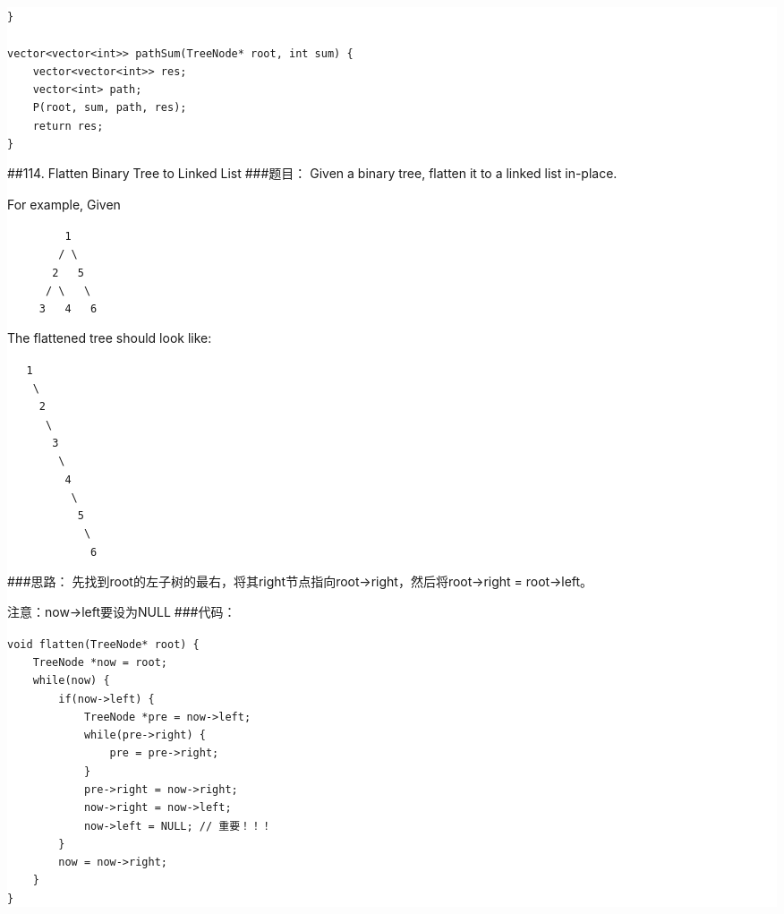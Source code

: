 ```
}

vector<vector<int>> pathSum(TreeNode* root, int sum) {
    vector<vector<int>> res;
    vector<int> path;
    P(root, sum, path, res);
    return res;
}
```

##114. Flatten Binary Tree to Linked List
###题目：
Given a binary tree, flatten it to a linked list in-place.

For example,
Given

```
         1
        / \
       2   5
      / \   \
     3   4   6
```
The flattened tree should look like:

```
   1
    \
     2
      \
       3
        \
         4
          \
           5
            \
             6
```
###思路：
先找到root的左子树的最右，将其right节点指向root->right，然后将root->right = root->left。

注意：now->left要设为NULL
###代码：

```
void flatten(TreeNode* root) {
    TreeNode *now = root;
    while(now) {
        if(now->left) {
            TreeNode *pre = now->left;
            while(pre->right) {
                pre = pre->right;
            }
            pre->right = now->right;
            now->right = now->left;
            now->left = NULL; // 重要！！！
        }
        now = now->right;
    }
}
```
